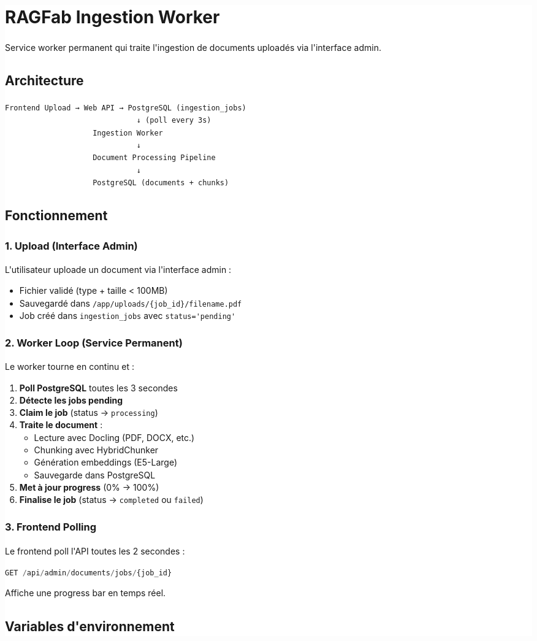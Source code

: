 # RAGFab Ingestion Worker

Service worker permanent qui traite l'ingestion de documents uploadés via l'interface admin.

## Architecture

```
Frontend Upload → Web API → PostgreSQL (ingestion_jobs)
                              ↓ (poll every 3s)
                    Ingestion Worker
                              ↓
                    Document Processing Pipeline
                              ↓
                    PostgreSQL (documents + chunks)
```

## Fonctionnement

### 1. Upload (Interface Admin)

L'utilisateur uploade un document via l'interface admin :

- Fichier validé (type + taille < 100MB)
- Sauvegardé dans `/app/uploads/{job_id}/filename.pdf`
- Job créé dans `ingestion_jobs` avec `status='pending'`

### 2. Worker Loop (Service Permanent)

Le worker tourne en continu et :

1. **Poll PostgreSQL** toutes les 3 secondes
2. **Détecte les jobs pending**
3. **Claim le job** (status → `processing`)
4. **Traite le document** :
   - Lecture avec Docling (PDF, DOCX, etc.)
   - Chunking avec HybridChunker
   - Génération embeddings (E5-Large)
   - Sauvegarde dans PostgreSQL
5. **Met à jour progress** (0% → 100%)
6. **Finalise le job** (status → `completed` ou `failed`)

### 3. Frontend Polling

Le frontend poll l'API toutes les 2 secondes :

```typescript
GET /api/admin/documents/jobs/{job_id}
```

Affiche une progress bar en temps réel.

## Variables d'environnement
